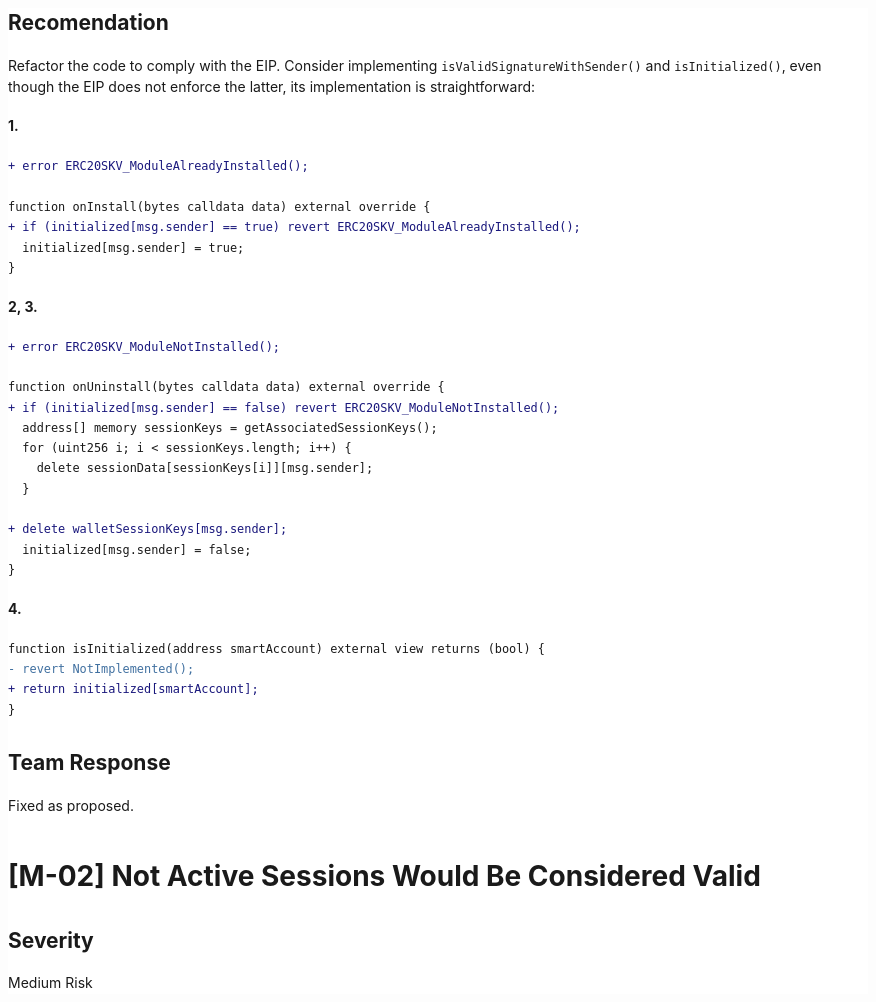 ## Recomendation

Refactor the code to comply with the EIP. Consider implementing `isValidSignatureWithSender()` and `isInitialized()`, even though the EIP does not enforce the latter, its implementation is straightforward:

#### 1.

```diff
+ error ERC20SKV_ModuleAlreadyInstalled();

function onInstall(bytes calldata data) external override {
+ if (initialized[msg.sender] == true) revert ERC20SKV_ModuleAlreadyInstalled();
  initialized[msg.sender] = true;
}
```

#### 2, 3.

```diff
+ error ERC20SKV_ModuleNotInstalled();

function onUninstall(bytes calldata data) external override {
+ if (initialized[msg.sender] == false) revert ERC20SKV_ModuleNotInstalled();
  address[] memory sessionKeys = getAssociatedSessionKeys();
  for (uint256 i; i < sessionKeys.length; i++) {
    delete sessionData[sessionKeys[i]][msg.sender];
  }

+ delete walletSessionKeys[msg.sender];
  initialized[msg.sender] = false;
}
```

#### 4.

```diff
function isInitialized(address smartAccount) external view returns (bool) {
- revert NotImplemented();
+ return initialized[smartAccount];
}
```

## Team Response

Fixed as proposed.

# [M-02] Not Active Sessions Would Be Considered Valid

## Severity

Medium Risk
